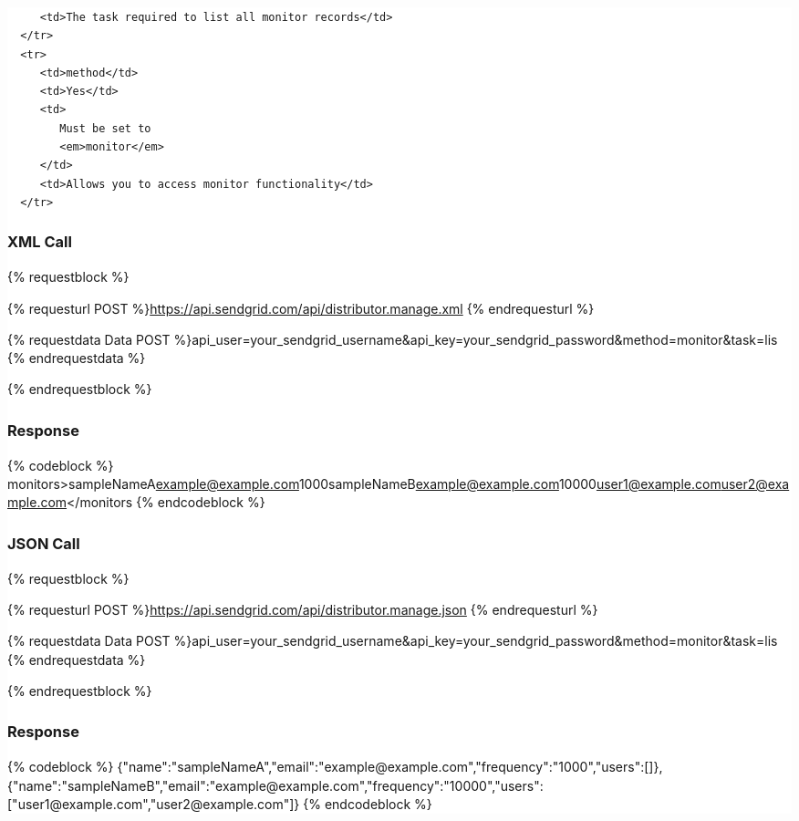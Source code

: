          <td>The task required to list all monitor records</td>
      </tr>
      <tr>
         <td>method</td>
         <td>Yes</td>
         <td>
            Must be set to
            <em>monitor</em>
         </td>
         <td>Allows you to access monitor functionality</td>
      </tr>
   </tbody>
</table>


### XML Call


{% requestblock %}

  {% requesturl POST %}https://api.sendgrid.com/api/distributor.manage.xml
  {% endrequesturl %}

  {% requestdata Data POST %}api_user=your_sendgrid_username&api_key=your_sendgrid_password&method=monitor&task=lis
  {% endrequestdata %}

{% endrequestblock %}

### Response



{% codeblock %}
monitors><monitor><name>sampleNameA</name><email>example@example.com</email><frequency>1000</frequency><users></users></monitor><monitor><name>sampleNameB</name><email>example@example.com</email><frequency>10000</frequency><users><user>user1@example.com</user><user>user2@example.com</user></users></monitor></monitors
{% endcodeblock %}
<h3>JSON Call</h3>
      
{% requestblock %}
        
  {% requesturl POST %}https://api.sendgrid.com/api/distributor.manage.json
  {% endrequesturl %}
        
  {% requestdata Data POST %}api_user=your_sendgrid_username&amp;api_key=your_sendgrid_password&amp;method=monitor&amp;task=lis
  {% endrequestdata %}
      
{% endrequestblock %}

<h3>Response</h3>
{% codeblock %}
{"name":"sampleNameA","email":"example@example.com","frequency":"1000","users":[]},{"name":"sampleNameB","email":"example@example.com","frequency":"10000","users":["user1@example.com","user2@example.com"]}
{% endcodeblock %}
